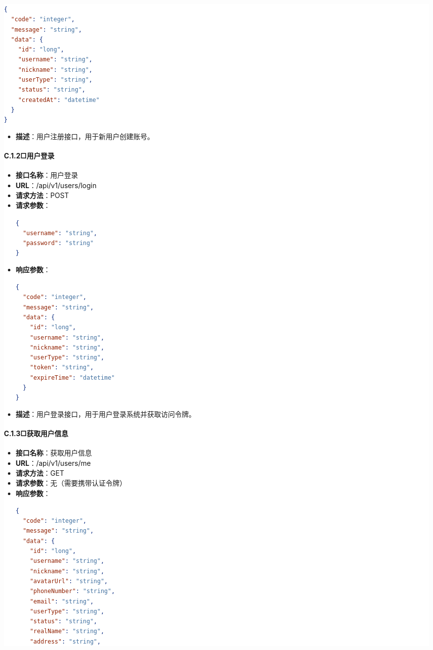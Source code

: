   ```json
  {
    "code": "integer",
    "message": "string",
    "data": {
      "id": "long",
      "username": "string",
      "nickname": "string",
      "userType": "string",
      "status": "string",
      "createdAt": "datetime"
    }
  }
  ```
- **描述**：用户注册接口，用于新用户创建账号。

#### C.1.2□用户登录
- **接口名称**：用户登录
- **URL**：/api/v1/users/login
- **请求方法**：POST
- **请求参数**：
  ```json
  {
    "username": "string",
    "password": "string"
  }
  ```
- **响应参数**：
  ```json
  {
    "code": "integer",
    "message": "string",
    "data": {
      "id": "long",
      "username": "string",
      "nickname": "string",
      "userType": "string",
      "token": "string",
      "expireTime": "datetime"
    }
  }
  ```
- **描述**：用户登录接口，用于用户登录系统并获取访问令牌。

#### C.1.3□获取用户信息
- **接口名称**：获取用户信息
- **URL**：/api/v1/users/me
- **请求方法**：GET
- **请求参数**：无（需要携带认证令牌）
- **响应参数**：
  ```json
  {
    "code": "integer",
    "message": "string",
    "data": {
      "id": "long",
      "username": "string",
      "nickname": "string",
      "avatarUrl": "string",
      "phoneNumber": "string",
      "email": "string",
      "userType": "string",
      "status": "string",
      "realName": "string",
      "address": "string",
  ```